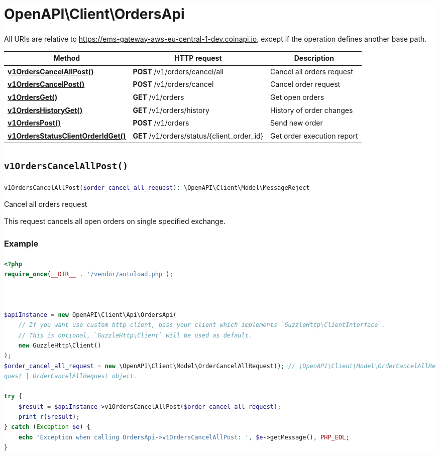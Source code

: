 # OpenAPI\Client\OrdersApi

All URIs are relative to https://ems-gateway-aws-eu-central-1-dev.coinapi.io, except if the operation defines another base path.

| Method | HTTP request | Description |
| ------------- | ------------- | ------------- |
| [**v1OrdersCancelAllPost()**](OrdersApi.md#v1OrdersCancelAllPost) | **POST** /v1/orders/cancel/all | Cancel all orders request |
| [**v1OrdersCancelPost()**](OrdersApi.md#v1OrdersCancelPost) | **POST** /v1/orders/cancel | Cancel order request |
| [**v1OrdersGet()**](OrdersApi.md#v1OrdersGet) | **GET** /v1/orders | Get open orders |
| [**v1OrdersHistoryGet()**](OrdersApi.md#v1OrdersHistoryGet) | **GET** /v1/orders/history | History of order changes |
| [**v1OrdersPost()**](OrdersApi.md#v1OrdersPost) | **POST** /v1/orders | Send new order |
| [**v1OrdersStatusClientOrderIdGet()**](OrdersApi.md#v1OrdersStatusClientOrderIdGet) | **GET** /v1/orders/status/{client_order_id} | Get order execution report |


## `v1OrdersCancelAllPost()`

```php
v1OrdersCancelAllPost($order_cancel_all_request): \OpenAPI\Client\Model\MessageReject
```

Cancel all orders request

This request cancels all open orders on single specified exchange.

### Example

```php
<?php
require_once(__DIR__ . '/vendor/autoload.php');



$apiInstance = new OpenAPI\Client\Api\OrdersApi(
    // If you want use custom http client, pass your client which implements `GuzzleHttp\ClientInterface`.
    // This is optional, `GuzzleHttp\Client` will be used as default.
    new GuzzleHttp\Client()
);
$order_cancel_all_request = new \OpenAPI\Client\Model\OrderCancelAllRequest(); // \OpenAPI\Client\Model\OrderCancelAllRequest | OrderCancelAllRequest object.

try {
    $result = $apiInstance->v1OrdersCancelAllPost($order_cancel_all_request);
    print_r($result);
} catch (Exception $e) {
    echo 'Exception when calling OrdersApi->v1OrdersCancelAllPost: ', $e->getMessage(), PHP_EOL;
}
```
